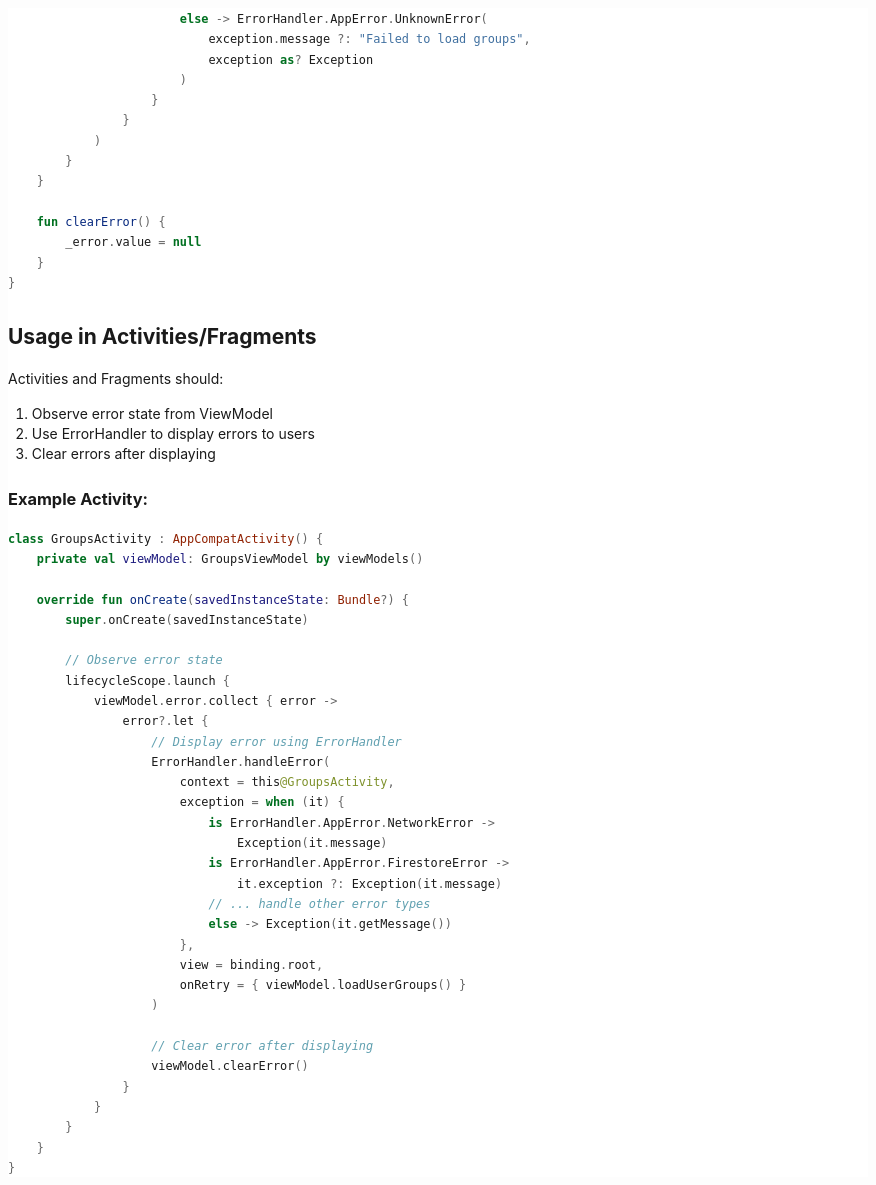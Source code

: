 ```kotlin
                        else -> ErrorHandler.AppError.UnknownError(
                            exception.message ?: "Failed to load groups",
                            exception as? Exception
                        )
                    }
                }
            )
        }
    }

    fun clearError() {
        _error.value = null
    }
}
```

## Usage in Activities/Fragments

Activities and Fragments should:
1. Observe error state from ViewModel
2. Use ErrorHandler to display errors to users
3. Clear errors after displaying

### Example Activity:

```kotlin
class GroupsActivity : AppCompatActivity() {
    private val viewModel: GroupsViewModel by viewModels()
    
    override fun onCreate(savedInstanceState: Bundle?) {
        super.onCreate(savedInstanceState)
        
        // Observe error state
        lifecycleScope.launch {
            viewModel.error.collect { error ->
                error?.let {
                    // Display error using ErrorHandler
                    ErrorHandler.handleError(
                        context = this@GroupsActivity,
                        exception = when (it) {
                            is ErrorHandler.AppError.NetworkError -> 
                                Exception(it.message)
                            is ErrorHandler.AppError.FirestoreError -> 
                                it.exception ?: Exception(it.message)
                            // ... handle other error types
                            else -> Exception(it.getMessage())
                        },
                        view = binding.root,
                        onRetry = { viewModel.loadUserGroups() }
                    )
                    
                    // Clear error after displaying
                    viewModel.clearError()
                }
            }
        }
    }
}
```
